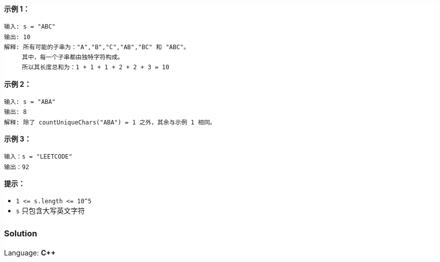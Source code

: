 **示例 1：**

```
输入: s = "ABC"
输出: 10
解释: 所有可能的子串为："A","B","C","AB","BC" 和 "ABC"。
     其中，每一个子串都由独特字符构成。
     所以其长度总和为：1 + 1 + 1 + 2 + 2 + 3 = 10
```

**示例 2：**

```
输入: s = "ABA"
输出: 8
解释: 除了 countUniqueChars("ABA") = 1 之外，其余与示例 1 相同。
```

**示例 3：**

```
输入：s = "LEETCODE"
输出：92
```

**提示：**

*   `1 <= s.length <= 10^5`
*   `s` 只包含大写英文字符


### Solution

Language: **C++**


